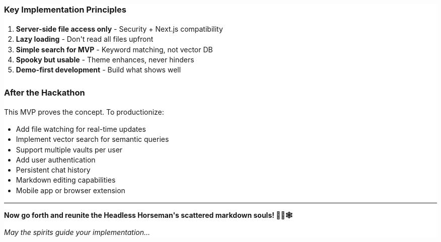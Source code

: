 ### Key Implementation Principles
1. **Server-side file access only** - Security + Next.js compatibility
2. **Lazy loading** - Don't read all files upfront
3. **Simple search for MVP** - Keyword matching, not vector DB
4. **Spooky but usable** - Theme enhances, never hinders
5. **Demo-first development** - Build what shows well

### After the Hackathon
This MVP proves the concept. To productionize:
- Add file watching for real-time updates
- Implement vector search for semantic queries
- Support multiple vaults per user
- Add user authentication
- Persistent chat history
- Markdown editing capabilities
- Mobile app or browser extension

---

**Now go forth and reunite the Headless Horseman's scattered markdown souls! 👻🎃🕸️**

*May the spirits guide your implementation...*
